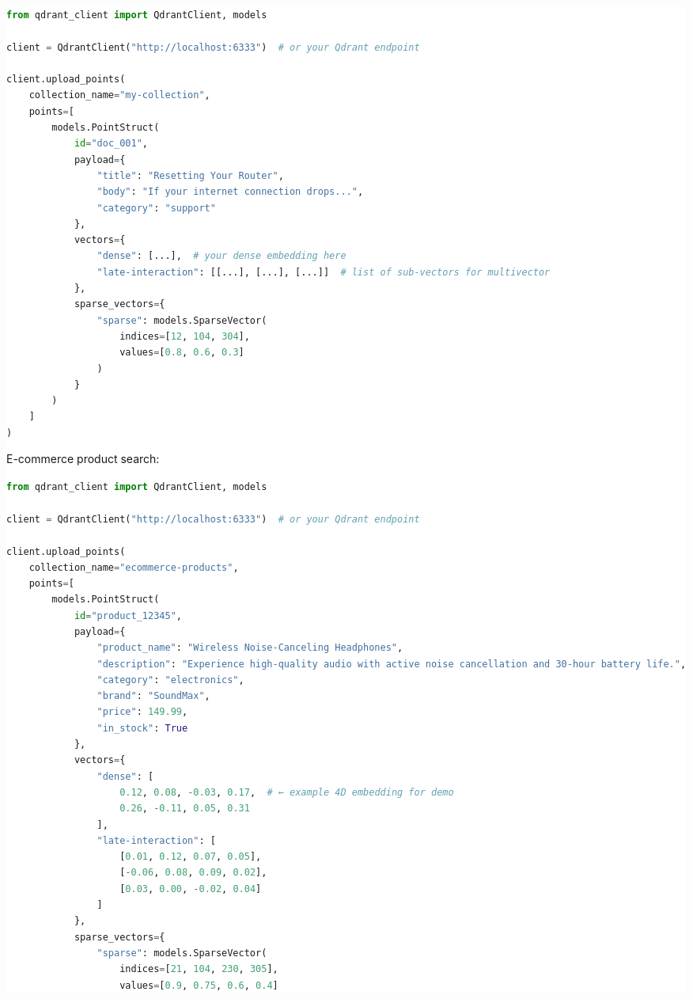 ```python
from qdrant_client import QdrantClient, models

client = QdrantClient("http://localhost:6333")  # or your Qdrant endpoint

client.upload_points(  
    collection_name="my-collection",  
    points=[  
        models.PointStruct(  
            id="doc_001",  
            payload={  
                "title": "Resetting Your Router",  
                "body": "If your internet connection drops...",  
                "category": "support"  
            },  
            vectors={  
                "dense": [...],  # your dense embedding here  
                "late-interaction": [[...], [...], [...]]  # list of sub-vectors for multivector  
            },  
            sparse_vectors={  
                "sparse": models.SparseVector(  
                    indices=[12, 104, 304],  
                    values=[0.8, 0.6, 0.3]  
                )  
            }  
        )  
    ]  
)
```
E-commerce product search:

```python
from qdrant_client import QdrantClient, models

client = QdrantClient("http://localhost:6333")  # or your Qdrant endpoint

client.upload_points(  
    collection_name="ecommerce-products",  
    points=[  
        models.PointStruct(  
            id="product_12345",  
            payload={  
                "product_name": "Wireless Noise-Canceling Headphones",  
                "description": "Experience high-quality audio with active noise cancellation and 30-hour battery life.",  
                "category": "electronics",  
                "brand": "SoundMax",  
                "price": 149.99,  
                "in_stock": True  
            },  
            vectors={  
                "dense": [  
                    0.12, 0.08, -0.03, 0.17,  # ← example 4D embedding for demo  
                    0.26, -0.11, 0.05, 0.31  
                ],  
                "late-interaction": [  
                    [0.01, 0.12, 0.07, 0.05],  
                    [-0.06, 0.08, 0.09, 0.02],  
                    [0.03, 0.00, -0.02, 0.04]  
                ]  
            },  
            sparse_vectors={  
                "sparse": models.SparseVector(  
                    indices=[21, 104, 230, 305],  
                    values=[0.9, 0.75, 0.6, 0.4]  
```